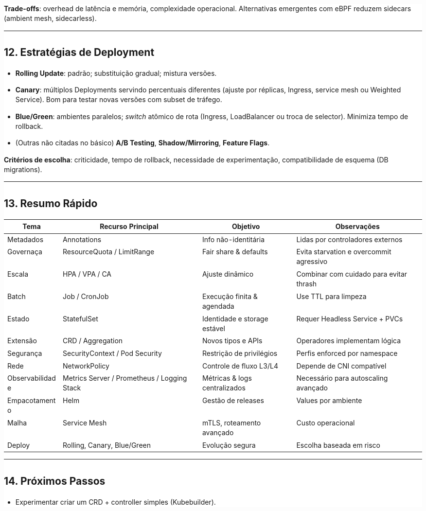 **Trade-offs**: overhead de latência e memória, complexidade operacional. Alternativas emergentes com eBPF reduzem sidecars (ambient mesh, sidecarless).

---

## 12. Estratégias de Deployment

- **Rolling Update**: padrão; substituição gradual; mistura versões.
    
- **Canary**: múltiplos Deployments servindo percentuais diferentes (ajuste por réplicas, Ingress, service mesh ou Weighted Service). Bom para testar novas versões com subset de tráfego.
    
- **Blue/Green**: ambientes paralelos; _switch_ atômico de rota (Ingress, LoadBalancer ou troca de selector). Minimiza tempo de rollback.
    
- (Outras não citadas no básico) **A/B Testing**, **Shadow/Mirroring**, **Feature Flags**.
    

**Critérios de escolha**: criticidade, tempo de rollback, necessidade de experimentação, compatibilidade de esquema (DB migrations).

---

## 13. Resumo Rápido

|Tema|Recurso Principal|Objetivo|Observações|
|---|---|---|---|
|Metadados|Annotations|Info não-identitária|Lidas por controladores externos|
|Governaça|ResourceQuota / LimitRange|Fair share & defaults|Evita starvation e overcommit agressivo|
|Escala|HPA / VPA / CA|Ajuste dinâmico|Combinar com cuidado para evitar thrash|
|Batch|Job / CronJob|Execução finita & agendada|Use TTL para limpeza|
|Estado|StatefulSet|Identidade e storage estável|Requer Headless Service + PVCs|
|Extensão|CRD / Aggregation|Novos tipos e APIs|Operadores implementam lógica|
|Segurança|SecurityContext / Pod Security|Restrição de privilégios|Perfis enforced por namespace|
|Rede|NetworkPolicy|Controle de fluxo L3/L4|Depende de CNI compatível|
|Observabilidade|Metrics Server / Prometheus / Logging Stack|Métricas & logs centralizados|Necessário para autoscaling avançado|
|Empacotamento|Helm|Gestão de releases|Values por ambiente|
|Malha|Service Mesh|mTLS, roteamento avançado|Custo operacional|
|Deploy|Rolling, Canary, Blue/Green|Evolução segura|Escolha baseada em risco|

---

## 14. Próximos Passos

- Experimentar criar um CRD + controller simples (Kubebuilder).
    